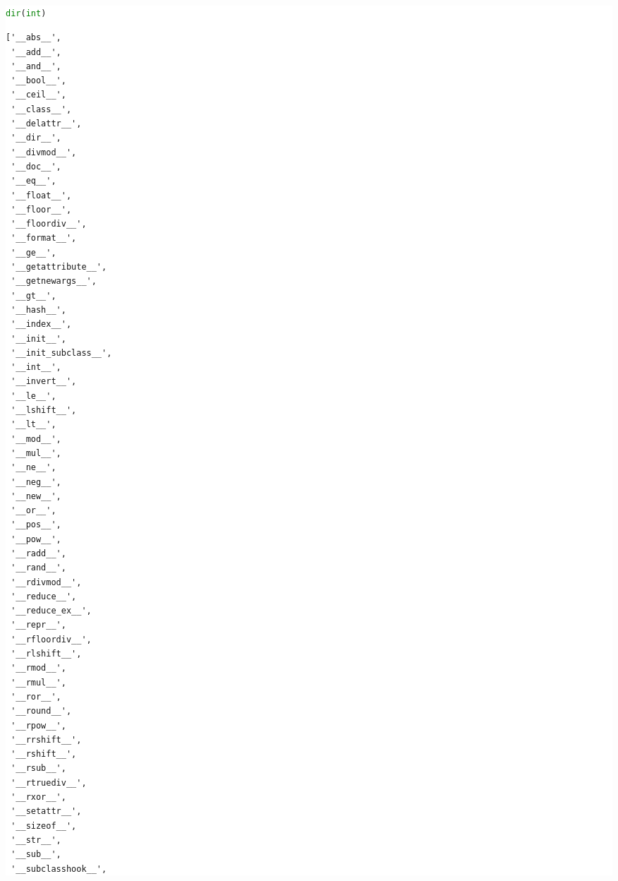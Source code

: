 ```python
dir(int)
```




    ['__abs__',
     '__add__',
     '__and__',
     '__bool__',
     '__ceil__',
     '__class__',
     '__delattr__',
     '__dir__',
     '__divmod__',
     '__doc__',
     '__eq__',
     '__float__',
     '__floor__',
     '__floordiv__',
     '__format__',
     '__ge__',
     '__getattribute__',
     '__getnewargs__',
     '__gt__',
     '__hash__',
     '__index__',
     '__init__',
     '__init_subclass__',
     '__int__',
     '__invert__',
     '__le__',
     '__lshift__',
     '__lt__',
     '__mod__',
     '__mul__',
     '__ne__',
     '__neg__',
     '__new__',
     '__or__',
     '__pos__',
     '__pow__',
     '__radd__',
     '__rand__',
     '__rdivmod__',
     '__reduce__',
     '__reduce_ex__',
     '__repr__',
     '__rfloordiv__',
     '__rlshift__',
     '__rmod__',
     '__rmul__',
     '__ror__',
     '__round__',
     '__rpow__',
     '__rrshift__',
     '__rshift__',
     '__rsub__',
     '__rtruediv__',
     '__rxor__',
     '__setattr__',
     '__sizeof__',
     '__str__',
     '__sub__',
     '__subclasshook__',